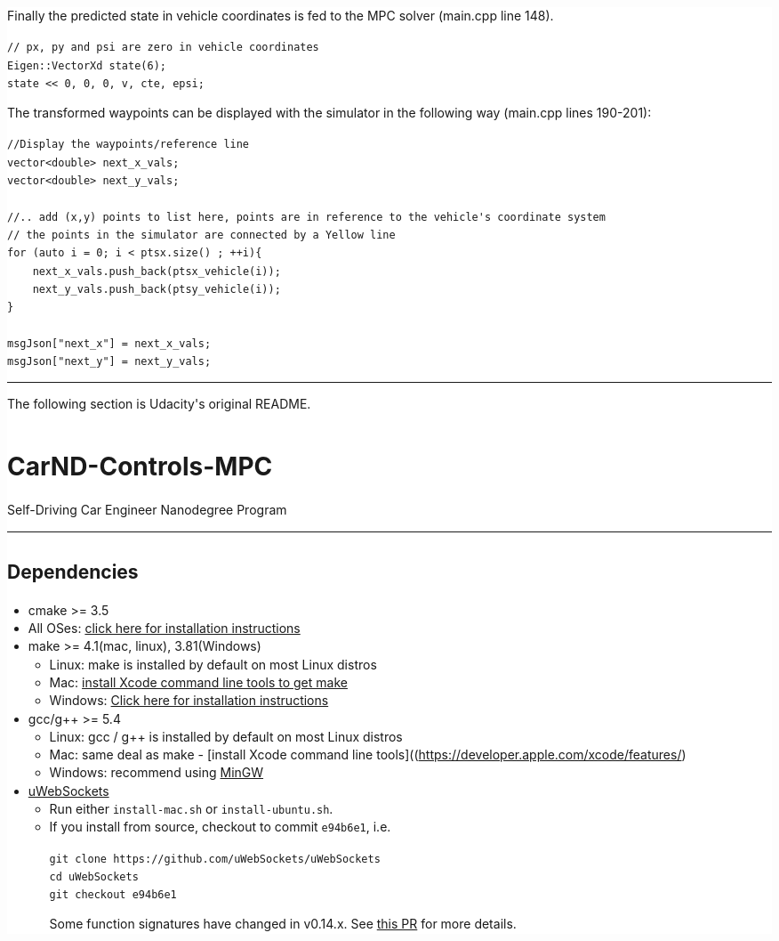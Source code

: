 Finally the predicted state in vehicle coordinates is fed to the MPC solver (main.cpp line 148).

```
// px, py and psi are zero in vehicle coordinates
Eigen::VectorXd state(6);
state << 0, 0, 0, v, cte, epsi;
```

The transformed waypoints can be displayed with the simulator in the following way (main.cpp lines 190-201):

```
//Display the waypoints/reference line
vector<double> next_x_vals;
vector<double> next_y_vals;

//.. add (x,y) points to list here, points are in reference to the vehicle's coordinate system
// the points in the simulator are connected by a Yellow line
for (auto i = 0; i < ptsx.size() ; ++i){
    next_x_vals.push_back(ptsx_vehicle(i));
    next_y_vals.push_back(ptsy_vehicle(i));
}

msgJson["next_x"] = next_x_vals;
msgJson["next_y"] = next_y_vals;
```


---

The following section is Udacity's original README.

# CarND-Controls-MPC
Self-Driving Car Engineer Nanodegree Program

---

## Dependencies

* cmake >= 3.5
 * All OSes: [click here for installation instructions](https://cmake.org/install/)
* make >= 4.1(mac, linux), 3.81(Windows)
  * Linux: make is installed by default on most Linux distros
  * Mac: [install Xcode command line tools to get make](https://developer.apple.com/xcode/features/)
  * Windows: [Click here for installation instructions](http://gnuwin32.sourceforge.net/packages/make.htm)
* gcc/g++ >= 5.4
  * Linux: gcc / g++ is installed by default on most Linux distros
  * Mac: same deal as make - [install Xcode command line tools]((https://developer.apple.com/xcode/features/)
  * Windows: recommend using [MinGW](http://www.mingw.org/)
* [uWebSockets](https://github.com/uWebSockets/uWebSockets)
  * Run either `install-mac.sh` or `install-ubuntu.sh`.
  * If you install from source, checkout to commit `e94b6e1`, i.e.
    ```
    git clone https://github.com/uWebSockets/uWebSockets
    cd uWebSockets
    git checkout e94b6e1
    ```
    Some function signatures have changed in v0.14.x. See [this PR](https://github.com/udacity/CarND-MPC-Project/pull/3) for more details.
